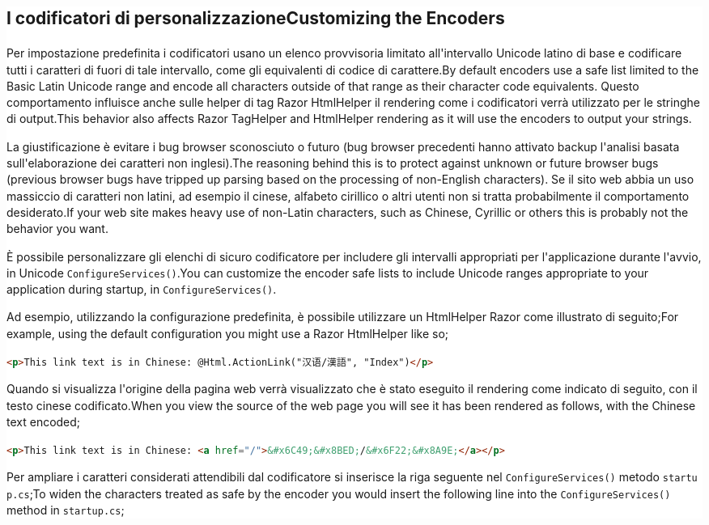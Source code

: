 <a name="security-cross-site-scripting-customization"></a>

## <a name="customizing-the-encoders"></a><span data-ttu-id="42e2a-156">I codificatori di personalizzazione</span><span class="sxs-lookup"><span data-stu-id="42e2a-156">Customizing the Encoders</span></span>

<span data-ttu-id="42e2a-157">Per impostazione predefinita i codificatori usano un elenco provvisoria limitato all'intervallo Unicode latino di base e codificare tutti i caratteri di fuori di tale intervallo, come gli equivalenti di codice di carattere.</span><span class="sxs-lookup"><span data-stu-id="42e2a-157">By default encoders use a safe list limited to the Basic Latin Unicode range and encode all characters outside of that range as their character code equivalents.</span></span> <span data-ttu-id="42e2a-158">Questo comportamento influisce anche sulle helper di tag Razor HtmlHelper il rendering come i codificatori verrà utilizzato per le stringhe di output.</span><span class="sxs-lookup"><span data-stu-id="42e2a-158">This behavior also affects Razor TagHelper and HtmlHelper rendering as it will use the encoders to output your strings.</span></span>

<span data-ttu-id="42e2a-159">La giustificazione è evitare i bug browser sconosciuto o futuro (bug browser precedenti hanno attivato backup l'analisi basata sull'elaborazione dei caratteri non inglesi).</span><span class="sxs-lookup"><span data-stu-id="42e2a-159">The reasoning behind this is to protect against unknown or future browser bugs (previous browser bugs have tripped up parsing based on the processing of non-English characters).</span></span> <span data-ttu-id="42e2a-160">Se il sito web abbia un uso massiccio di caratteri non latini, ad esempio il cinese, alfabeto cirillico o altri utenti non si tratta probabilmente il comportamento desiderato.</span><span class="sxs-lookup"><span data-stu-id="42e2a-160">If your web site makes heavy use of non-Latin characters, such as Chinese, Cyrillic or others this is probably not the behavior you want.</span></span>

<span data-ttu-id="42e2a-161">È possibile personalizzare gli elenchi di sicuro codificatore per includere gli intervalli appropriati per l'applicazione durante l'avvio, in Unicode `ConfigureServices()`.</span><span class="sxs-lookup"><span data-stu-id="42e2a-161">You can customize the encoder safe lists to include Unicode ranges appropriate to your application during startup, in `ConfigureServices()`.</span></span>

<span data-ttu-id="42e2a-162">Ad esempio, utilizzando la configurazione predefinita, è possibile utilizzare un HtmlHelper Razor come illustrato di seguito;</span><span class="sxs-lookup"><span data-stu-id="42e2a-162">For example, using the default configuration you might use a Razor HtmlHelper like so;</span></span>

```html
<p>This link text is in Chinese: @Html.ActionLink("汉语/漢語", "Index")</p>
   ```

<span data-ttu-id="42e2a-163">Quando si visualizza l'origine della pagina web verrà visualizzato che è stato eseguito il rendering come indicato di seguito, con il testo cinese codificato.</span><span class="sxs-lookup"><span data-stu-id="42e2a-163">When you view the source of the web page you will see it has been rendered as follows, with the Chinese text encoded;</span></span>

```html
<p>This link text is in Chinese: <a href="/">&#x6C49;&#x8BED;/&#x6F22;&#x8A9E;</a></p>
   ```

<span data-ttu-id="42e2a-164">Per ampliare i caratteri considerati attendibili dal codificatore si inserisce la riga seguente nel `ConfigureServices()` metodo `startup.cs`;</span><span class="sxs-lookup"><span data-stu-id="42e2a-164">To widen the characters treated as safe by the encoder you would insert the following line into the `ConfigureServices()` method in `startup.cs`;</span></span>
